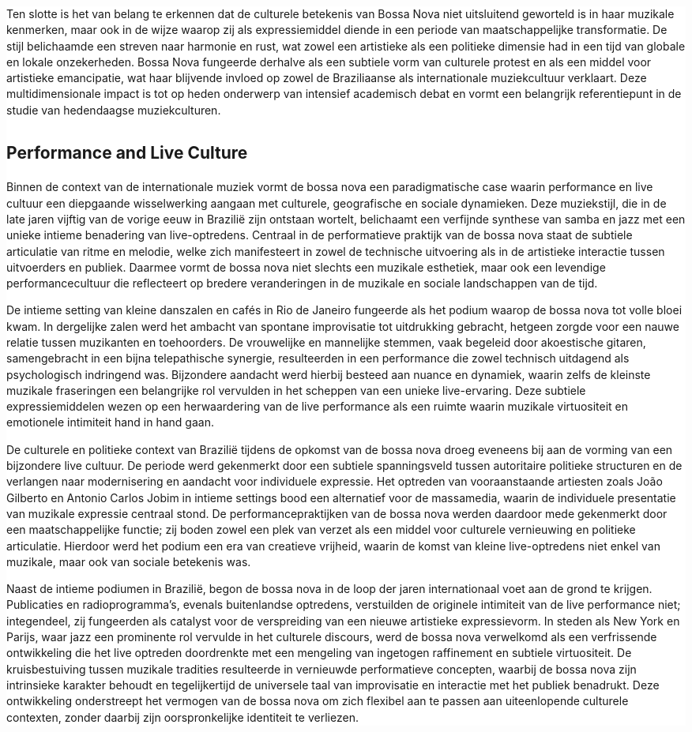 Ten slotte is het van belang te erkennen dat de culturele betekenis van Bossa Nova niet uitsluitend
geworteld is in haar muzikale kenmerken, maar ook in de wijze waarop zij als expressiemiddel diende
in een periode van maatschappelijke transformatie. De stijl belichaamde een streven naar harmonie en
rust, wat zowel een artistieke als een politieke dimensie had in een tijd van globale en lokale
onzekerheden. Bossa Nova fungeerde derhalve als een subtiele vorm van culturele protest en als een
middel voor artistieke emancipatie, wat haar blijvende invloed op zowel de Braziliaanse als
internationale muziekcultuur verklaart. Deze multidimensionale impact is tot op heden onderwerp van
intensief academisch debat en vormt een belangrijk referentiepunt in de studie van hedendaagse
muziekculturen.

## Performance and Live Culture

Binnen de context van de internationale muziek vormt de bossa nova een paradigmatische case waarin
performance en live cultuur een diepgaande wisselwerking aangaan met culturele, geografische en
sociale dynamieken. Deze muziekstijl, die in de late jaren vijftig van de vorige eeuw in Brazilië
zijn ontstaan wortelt, belichaamt een verfijnde synthese van samba en jazz met een unieke intieme
benadering van live-optredens. Centraal in de performatieve praktijk van de bossa nova staat de
subtiele articulatie van ritme en melodie, welke zich manifesteert in zowel de technische uitvoering
als in de artistieke interactie tussen uitvoerders en publiek. Daarmee vormt de bossa nova niet
slechts een muzikale esthetiek, maar ook een levendige performancecultuur die reflecteert op bredere
veranderingen in de muzikale en sociale landschappen van de tijd.

De intieme setting van kleine danszalen en cafés in Rio de Janeiro fungeerde als het podium waarop
de bossa nova tot volle bloei kwam. In dergelijke zalen werd het ambacht van spontane improvisatie
tot uitdrukking gebracht, hetgeen zorgde voor een nauwe relatie tussen muzikanten en toehoorders. De
vrouwelijke en mannelijke stemmen, vaak begeleid door akoestische gitaren, samengebracht in een
bijna telepathische synergie, resulteerden in een performance die zowel technisch uitdagend als
psychologisch indringend was. Bijzondere aandacht werd hierbij besteed aan nuance en dynamiek,
waarin zelfs de kleinste muzikale fraseringen een belangrijke rol vervulden in het scheppen van een
unieke live-ervaring. Deze subtiele expressiemiddelen wezen op een herwaardering van de live
performance als een ruimte waarin muzikale virtuositeit en emotionele intimiteit hand in hand gaan.

De culturele en politieke context van Brazilië tijdens de opkomst van de bossa nova droeg eveneens
bij aan de vorming van een bijzondere live cultuur. De periode werd gekenmerkt door een subtiele
spanningsveld tussen autoritaire politieke structuren en de verlangen naar modernisering en aandacht
voor individuele expressie. Het optreden van vooraanstaande artiesten zoals João Gilberto en Antonio
Carlos Jobim in intieme settings bood een alternatief voor de massamedia, waarin de individuele
presentatie van muzikale expressie centraal stond. De performancepraktijken van de bossa nova werden
daardoor mede gekenmerkt door een maatschappelijke functie; zij boden zowel een plek van verzet als
een middel voor culturele vernieuwing en politieke articulatie. Hierdoor werd het podium een era van
creatieve vrijheid, waarin de komst van kleine live-optredens niet enkel van muzikale, maar ook van
sociale betekenis was.

Naast de intieme podiumen in Brazilië, begon de bossa nova in de loop der jaren internationaal voet
aan de grond te krijgen. Publicaties en radioprogramma’s, evenals buitenlandse optredens,
verstuilden de originele intimiteit van de live performance niet; integendeel, zij fungeerden als
catalyst voor de verspreiding van een nieuwe artistieke expressievorm. In steden als New York en
Parijs, waar jazz een prominente rol vervulde in het culturele discours, werd de bossa nova
verwelkomd als een verfrissende ontwikkeling die het live optreden doordrenkte met een mengeling van
ingetogen raffinement en subtiele virtuositeit. De kruisbestuiving tussen muzikale tradities
resulteerde in vernieuwde performatieve concepten, waarbij de bossa nova zijn intrinsieke karakter
behoudt en tegelijkertijd de universele taal van improvisatie en interactie met het publiek
benadrukt. Deze ontwikkeling onderstreept het vermogen van de bossa nova om zich flexibel aan te
passen aan uiteenlopende culturele contexten, zonder daarbij zijn oorspronkelijke identiteit te
verliezen.
